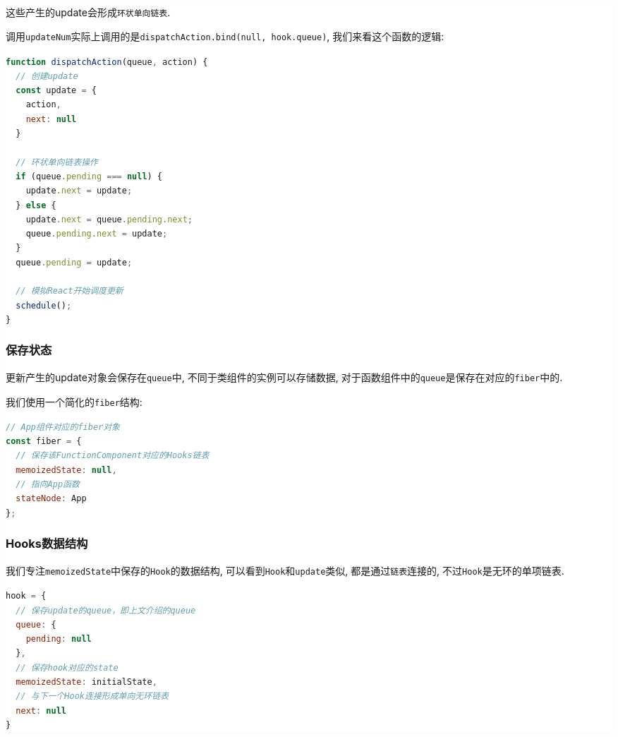 这些产生的update会形成`环状单向链表`.

调用`updateNum`实际上调用的是`dispatchAction.bind(null, hook.queue)`, 我们来看这个函数的逻辑:

```js
function dispatchAction(queue, action) {
  // 创建update
  const update = {
    action,
    next: null
  }

  // 环状单向链表操作
  if (queue.pending === null) {
    update.next = update;
  } else {
    update.next = queue.pending.next;
    queue.pending.next = update;
  }
  queue.pending = update;

  // 模拟React开始调度更新
  schedule();
}
```

### 保存状态

更新产生的update对象会保存在`queue`中, 不同于类组件的实例可以存储数据, 对于函数组件中的`queue`是保存在对应的`fiber`中的.

我们使用一个简化的`fiber`结构:

```js
// App组件对应的fiber对象
const fiber = {
  // 保存该FunctionComponent对应的Hooks链表
  memoizedState: null,
  // 指向App函数
  stateNode: App
};
```

### Hooks数据结构

我们专注`memoizedState`中保存的`Hook`的数据结构, 可以看到`Hook`和`update`类似, 都是通过`链表`连接的, 不过`Hook`是无环的单项链表.

```js
hook = {
  // 保存update的queue，即上文介绍的queue
  queue: {
    pending: null
  },
  // 保存hook对应的state
  memoizedState: initialState,
  // 与下一个Hook连接形成单向无环链表
  next: null
}
```

